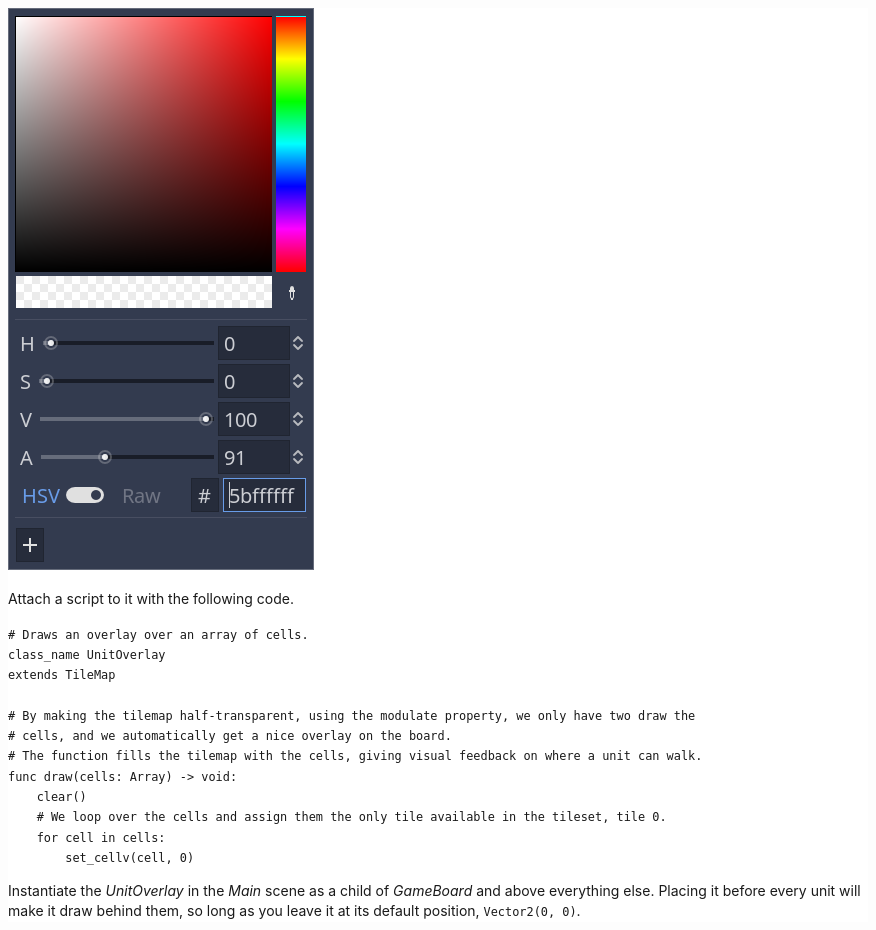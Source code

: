 ![](06.overlay-alpha.png)

Attach a script to it with the following code.

```gdscript
# Draws an overlay over an array of cells.
class_name UnitOverlay
extends TileMap

# By making the tilemap half-transparent, using the modulate property, we only have two draw the
# cells, and we automatically get a nice overlay on the board.
# The function fills the tilemap with the cells, giving visual feedback on where a unit can walk.
func draw(cells: Array) -> void:
	clear()
    # We loop over the cells and assign them the only tile available in the tileset, tile 0.
	for cell in cells:
		set_cellv(cell, 0)
```

Instantiate the _UnitOverlay_ in the _Main_ scene as a child of _GameBoard_ and above everything else. Placing it before every unit will make it draw behind them, so long as you leave it at its default position, `Vector2(0, 0)`.
